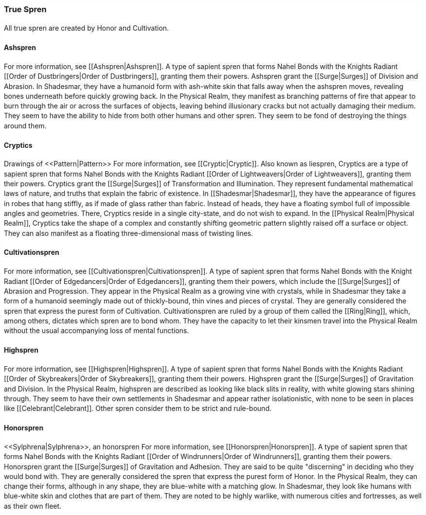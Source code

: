 
### True Spren
All true spren are created by Honor and Cultivation.

#### Ashspren
For more information, see [[Ashspren\|Ashspren]].
A type of sapient spren that forms Nahel Bonds with the Knights Radiant [[Order of Dustbringers\|Order of Dustbringers]], granting them their powers. Ashspren grant the [[Surge\|Surges]] of Division and Abrasion. In Shadesmar, they have a humanoid form with ash-white skin that falls away when the ashspren moves, revealing bones underneath before quickly growing back. In the Physical Realm, they manifest as branching patterns of fire that appear to burn through the air or across the surfaces of objects, leaving behind illusionary cracks but not actually damaging their medium. They seem to have the ability to hide from both other humans and other spren.
They seem to be fond of destroying the things around them.

#### Cryptics
  Drawings of <<Pattern\|Pattern>>
For more information, see [[Cryptic\|Cryptic]].
Also known as liespren, Cryptics are a type of sapient spren that forms Nahel Bonds with the Knights Radiant [[Order of Lightweavers\|Order of Lightweavers]], granting them their powers. Cryptics grant the [[Surge\|Surges]] of Transformation and Illumination. They represent fundamental mathematical laws of nature, and truths that explain the fabric of existence.
In [[Shadesmar\|Shadesmar]], they have the appearance of figures in robes that hang stiffly, as if made of glass rather than fabric. Instead of heads, they have a floating symbol full of impossible angles and geometries. There, Cryptics reside in a single city-state, and do not wish to expand. In the [[Physical Realm\|Physical Realm]], Cryptics take the shape of a complex and constantly shifting geometric pattern slightly raised off a surface or object. They can also manifest as a floating three-dimensional mass of twisting lines.

#### Cultivationspren
For more information, see [[Cultivationspren\|Cultivationspren]].
A type of sapient spren that forms Nahel Bonds with the Knight Radiant [[Order of Edgedancers\|Order of Edgedancers]], granting them their powers, which include the [[Surge\|Surges]] of Abrasion and Progression. They appear in the Physical Realm as a growing vine with crystals, while in Shadesmar they take a form of a humanoid seemingly made out of thickly-bound, thin vines and pieces of crystal. They are generally considered the spren that express the purest form of Cultivation.
Cultivationspren are ruled by a group of them called the [[Ring\|Ring]], which, among others, dictates which spren are to bond whom. They have the capacity to let their kinsmen travel into the Physical Realm without the usual accompanying loss of mental functions.

#### Highspren
For more information, see [[Highspren\|Highspren]].
A type of sapient spren that forms Nahel Bonds with the Knights Radiant [[Order of Skybreakers\|Order of Skybreakers]], granting them their powers. Highspren grant the [[Surge\|Surges]] of Gravitation and Division.
In the Physical Realm, highspren are described as looking like black slits in reality, with white glowing stars shining through. They seem to have their own settlements in Shadesmar and appear rather isolationistic, with none to be seen in places like [[Celebrant\|Celebrant]]. Other spren consider them to be strict and rule-bound.

#### Honorspren
  <<Sylphrena\|Sylphrena>>, an honorspren
For more information, see [[Honorspren\|Honorspren]].
A type of sapient spren that forms Nahel Bonds with the Knights Radiant [[Order of Windrunners\|Order of Windrunners]], granting them their powers. Honorspren grant the [[Surge\|Surges]] of Gravitation and Adhesion. They are said to be quite "discerning" in deciding who they would bond with. They are generally considered the spren that express the purest form of Honor.
In the Physical Realm, they can change their forms, although in any shape, they are blue-white with a matching glow. In Shadesmar, they look like humans with blue-white skin and clothes that are part of them. They are noted to be highly warlike, with numerous cities and fortresses, as well as their own fleet.
